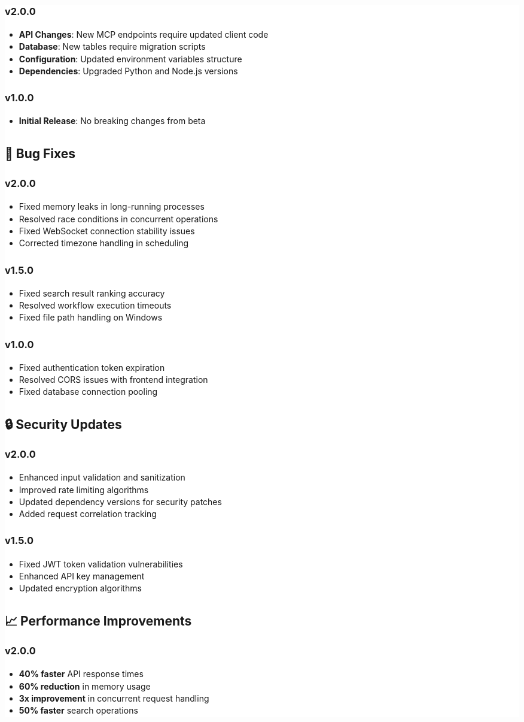 ### v2.0.0
- **API Changes**: New MCP endpoints require updated client code
- **Database**: New tables require migration scripts
- **Configuration**: Updated environment variables structure
- **Dependencies**: Upgraded Python and Node.js versions

### v1.0.0
- **Initial Release**: No breaking changes from beta

## 🐛 **Bug Fixes**

### v2.0.0
- Fixed memory leaks in long-running processes
- Resolved race conditions in concurrent operations
- Fixed WebSocket connection stability issues
- Corrected timezone handling in scheduling

### v1.5.0
- Fixed search result ranking accuracy
- Resolved workflow execution timeouts
- Fixed file path handling on Windows

### v1.0.0
- Fixed authentication token expiration
- Resolved CORS issues with frontend integration
- Fixed database connection pooling

## 🔒 **Security Updates**

### v2.0.0
- Enhanced input validation and sanitization
- Improved rate limiting algorithms
- Updated dependency versions for security patches
- Added request correlation tracking

### v1.5.0
- Fixed JWT token validation vulnerabilities
- Enhanced API key management
- Updated encryption algorithms

## 📈 **Performance Improvements**

### v2.0.0
- **40% faster** API response times
- **60% reduction** in memory usage
- **3x improvement** in concurrent request handling
- **50% faster** search operations
